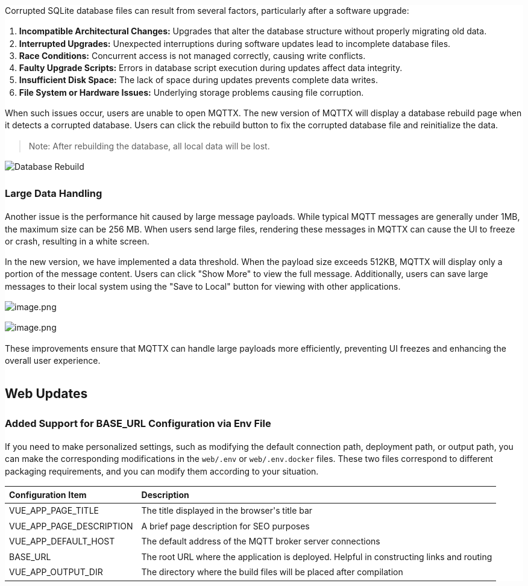 Corrupted SQLite database files can result from several factors, particularly after a software upgrade:

1. **Incompatible Architectural Changes:** Upgrades that alter the database structure without properly migrating old data.
2. **Interrupted Upgrades:** Unexpected interruptions during software updates lead to incomplete database files.
3. **Race Conditions:** Concurrent access is not managed correctly, causing write conflicts.
4. **Faulty Upgrade Scripts:** Errors in database script execution during updates affect data integrity.
5. **Insufficient Disk Space:** The lack of space during updates prevents complete data writes.
6. **File System or Hardware Issues:** Underlying storage problems causing file corruption.

When such issues occur, users are unable to open MQTTX. The new version of MQTTX will display a database rebuild page when it detects a corrupted database. Users can click the rebuild button to fix the corrupted database file and reinitialize the data.

> Note: After rebuilding the database, all local data will be lost.

![Database Rebuild](https://assets.emqx.com/images/5ffffea84aac38f13a52c96a25663e22.png?imageMogr2/thumbnail/1520x)

### Large Data Handling

Another issue is the performance hit caused by large message payloads. While typical MQTT messages are generally under 1MB, the maximum size can be 256 MB. When users send large files, rendering these messages in MQTTX can cause the UI to freeze or crash, resulting in a white screen.

In the new version, we have implemented a data threshold. When the payload size exceeds 512KB, MQTTX will display only a portion of the message content. Users can click "Show More" to view the full message. Additionally, users can save large messages to their local system using the "Save to Local" button for viewing with other applications.

![image.png](https://assets.emqx.com/images/c093554bb650045c84eeeff03f1f28fe.png)

![image.png](https://assets.emqx.com/images/06becba2662d4c595d4cbed851442353.png)

These improvements ensure that MQTTX can handle large payloads more efficiently, preventing UI freezes and enhancing the overall user experience.

## Web Updates

### Added Support for BASE_URL Configuration via Env File

If you need to make personalized settings, such as modifying the default connection path, deployment path, or output path, you can make the corresponding modifications in the `web/.env` or `web/.env.docker` files. These two files correspond to different packaging requirements, and you can modify them according to your situation.

| Configuration Item       | Description                                                  |
| :----------------------- | :----------------------------------------------------------- |
| VUE_APP_PAGE_TITLE       | The title displayed in the browser's title bar               |
| VUE_APP_PAGE_DESCRIPTION | A brief page description for SEO purposes                    |
| VUE_APP_DEFAULT_HOST     | The default address of the MQTT broker server connections    |
| BASE_URL                 | The root URL where the application is deployed. Helpful in constructing links and routing |
| VUE_APP_OUTPUT_DIR       | The directory where the build files will be placed after compilation |
